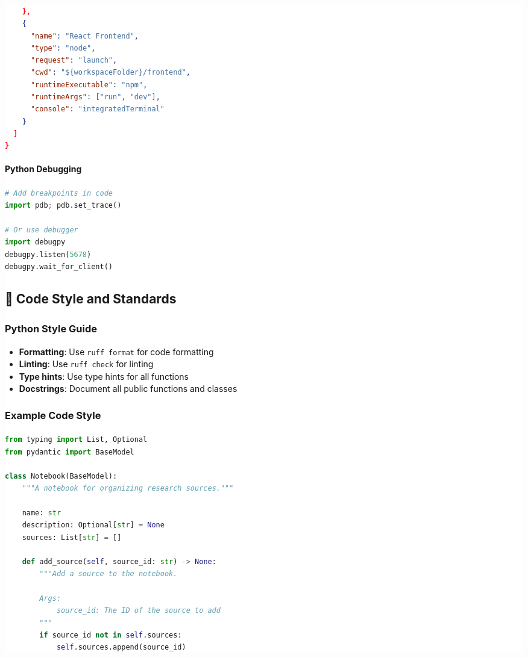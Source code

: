 ```json
    },
    {
      "name": "React Frontend",
      "type": "node",
      "request": "launch",
      "cwd": "${workspaceFolder}/frontend",
      "runtimeExecutable": "npm",
      "runtimeArgs": ["run", "dev"],
      "console": "integratedTerminal"
    }
  ]
}
```

#### Python Debugging

```python
# Add breakpoints in code
import pdb; pdb.set_trace()

# Or use debugger
import debugpy
debugpy.listen(5678)
debugpy.wait_for_client()
```

## 📝 Code Style and Standards

### Python Style Guide

- **Formatting**: Use `ruff format` for code formatting
- **Linting**: Use `ruff check` for linting
- **Type hints**: Use type hints for all functions
- **Docstrings**: Document all public functions and classes

### Example Code Style

```python
from typing import List, Optional
from pydantic import BaseModel

class Notebook(BaseModel):
    """A notebook for organizing research sources."""
    
    name: str
    description: Optional[str] = None
    sources: List[str] = []
    
    def add_source(self, source_id: str) -> None:
        """Add a source to the notebook.
        
        Args:
            source_id: The ID of the source to add
        """
        if source_id not in self.sources:
            self.sources.append(source_id)
```
